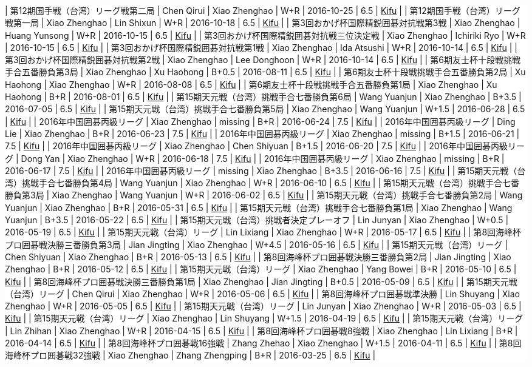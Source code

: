 | 第12期国手戦（台湾）リーグ戦第二局 | Chen Qirui | Xiao Zhenghao | W+R | 2016-10-25 | 6.5 | [Kifu](https://kifudepot.net/kifucontents.php?id=MWPU%2FoKNNBtGyRFgUY9vPQ%3D%3D) | 
| 第12期国手戦（台湾）リーグ戦第一局 | Xiao Zhenghao | Lin Shixun | W+R | 2016-10-18 | 6.5 | [Kifu](https://kifudepot.net/kifucontents.php?id=KAXHcPu3HsQ9GikNvCv8Zg%3D%3D) | 
| 第3回おかげ杯国際精鋭囲碁対抗戦第3戦 | Xiao Zhenghao | Huang Yunsong | W+R | 2016-10-15 | 6.5 | [Kifu](https://kifudepot.net/kifucontents.php?id=%2B%2BiRMZzrJd3W0IItXW9OCA%3D%3D) | 
| 第3回おかげ杯国際精鋭囲碁対抗戦三位決定戦 | Xiao Zhenghao | Ichiriki Ryo | W+R | 2016-10-15 | 6.5 | [Kifu](https://kifudepot.net/kifucontents.php?id=3HKciAUptJQDNIdfLktQrw%3D%3D) | 
| 第3回おかげ杯国際精鋭囲碁対抗戦第1戦 | Xiao Zhenghao | Ida Atsushi | W+R | 2016-10-14 | 6.5 | [Kifu](https://kifudepot.net/kifucontents.php?id=iSRmWbsM75SafOey0x6xEQ%3D%3D) | 
| 第3回おかげ杯国際精鋭囲碁対抗戦第2戦 | Xiao Zhenghao | Lee Donghoon | W+R | 2016-10-14 | 6.5 | [Kifu](https://kifudepot.net/kifucontents.php?id=%2Blvt2pwsuF3K%2Bg5NIxWRfA%3D%3D) | 
| 第6期友士杯十段戦挑戦手合五番勝負第3局 | Xiao Zhenghao | Xu Haohong | B+0.5 | 2016-08-11 | 6.5 | [Kifu](https://kifudepot.net/kifucontents.php?id=oNkyA1kLgrde9HPLIFvq3A%3D%3D) | 
| 第6期友士杯十段戦挑戦手合五番勝負第2局 | Xu Haohong | Xiao Zhenghao | W+R | 2016-08-08 | 6.5 | [Kifu](https://kifudepot.net/kifucontents.php?id=7Cq6UcuJ%2F5kTj%2FkZ09j8iw%3D%3D) | 
| 第6期友士杯十段戦挑戦手合五番勝負第1局 | Xiao Zhenghao | Xu Haohong | B+R | 2016-08-01 | 6.5 | [Kifu](https://kifudepot.net/kifucontents.php?id=wfrakJ1QFMxkNIIecva%2BLQ%3D%3D) | 
| 第15期天元戦（台湾）挑戦手合七番勝負第6局 | Wang Yuanjun | Xiao Zhenghao | B+3.5 | 2016-07-05 | 6.5 | [Kifu](https://kifudepot.net/kifucontents.php?id=qHgygm7ghx5govX%2FJOkU3g%3D%3D) | 
| 第15期天元戦（台湾）挑戦手合七番勝負第5局 | Xiao Zhenghao | Wang Yuanjun | W+1.5 | 2016-06-28 | 6.5 | [Kifu](https://kifudepot.net/kifucontents.php?id=rFdKPP1lJepJyj2l2afTiA%3D%3D) | 
| 2016年中国囲碁丙級リーグ | Xiao Zhenghao | missing | B+R | 2016-06-24 | 7.5 | [Kifu](https://kifudepot.net/kifucontents.php?id=labQFJl7OPNKmxzhCznxyg%3D%3D) | 
| 2016年中国囲碁丙級リーグ | Ding Lie | Xiao Zhenghao | B+R | 2016-06-23 | 7.5 | [Kifu](https://kifudepot.net/kifucontents.php?id=PMx6TxUg98dSYOl12Q36AA%3D%3D) | 
| 2016年中国囲碁丙級リーグ | Xiao Zhenghao | missing | B+1.5 | 2016-06-21 | 7.5 | [Kifu](https://kifudepot.net/kifucontents.php?id=QCG8WQNnNwAx3bxQiRv82w%3D%3D) | 
| 2016年中国囲碁丙級リーグ | Xiao Zhenghao | Chen Shiyuan | B+1.5 | 2016-06-20 | 7.5 | [Kifu](https://kifudepot.net/kifucontents.php?id=4lTg9hUmpP%2BOdIzm%2B8iPHA%3D%3D) | 
| 2016年中国囲碁丙級リーグ | Dong Yan | Xiao Zhenghao | W+R | 2016-06-18 | 7.5 | [Kifu](https://kifudepot.net/kifucontents.php?id=F0TKckk50aYRA%2BsfeC6IQQ%3D%3D) | 
| 2016年中国囲碁丙級リーグ | Xiao Zhenghao | missing | B+R | 2016-06-17 | 7.5 | [Kifu](https://kifudepot.net/kifucontents.php?id=LCtMYLHAB%2Fu8S7KItRNFIQ%3D%3D) | 
| 2016年中国囲碁丙級リーグ | missing | Xiao Zhenghao | B+3.5 | 2016-06-16 | 7.5 | [Kifu](https://kifudepot.net/kifucontents.php?id=bmkeoN6JYmwPGATk4sCxdg%3D%3D) | 
| 第15期天元戦（台湾）挑戦手合七番勝負第4局 | Wang Yuanjun | Xiao Zhenghao | W+R | 2016-06-10 | 6.5 | [Kifu](https://kifudepot.net/kifucontents.php?id=BuOepgXs8eezvlLsUxL5%2Fw%3D%3D) | 
| 第15期天元戦（台湾）挑戦手合七番勝負第3局 | Xiao Zhenghao | Wang Yuanjun | W+R | 2016-06-02 | 6.5 | [Kifu](https://kifudepot.net/kifucontents.php?id=QM0xB1rrocKIIhIFxTuyGQ%3D%3D) | 
| 第15期天元戦（台湾）挑戦手合七番勝負第2局 | Wang Yuanjun | Xiao Zhenghao | B+R | 2016-05-31 | 6.5 | [Kifu](https://kifudepot.net/kifucontents.php?id=Cyoz8IFqZWjvnkYjpOXFvg%3D%3D) | 
| 第15期天元戦（台湾）挑戦手合七番勝負第1局 | Xiao Zhenghao | Wang Yuanjun | B+3.5 | 2016-05-22 | 6.5 | [Kifu](https://kifudepot.net/kifucontents.php?id=38ilSgyqmBqiDWVmQ9lrag%3D%3D) | 
| 第15期天元戦（台湾）挑戦者決定プレーオフ | Lin Junyan | Xiao Zhenghao | W+0.5 | 2016-05-19 | 6.5 | [Kifu](https://kifudepot.net/kifucontents.php?id=RgXjtam48aFnKo6q3RjkfQ%3D%3D) | 
| 第15期天元戦（台湾）リーグ | Lin Lixiang | Xiao Zhenghao | W+R | 2016-05-17 | 6.5 | [Kifu](https://kifudepot.net/kifucontents.php?id=VS9j8XCcTpcKXV%2B5aFqxRQ%3D%3D) | 
| 第8回海峰杯プロ囲碁戦決勝三番勝負第3局 | Jian Jingting | Xiao Zhenghao | W+4.5 | 2016-05-16 | 6.5 | [Kifu](https://kifudepot.net/kifucontents.php?id=CKYE9dXMKSQF7rr3MejV%2Fg%3D%3D) | 
| 第15期天元戦（台湾）リーグ | Chen Shiyuan | Xiao Zhenghao | B+R | 2016-05-13 | 6.5 | [Kifu](https://kifudepot.net/kifucontents.php?id=zgPMKryLHO60S0jFPw8Pcg%3D%3D) | 
| 第8回海峰杯プロ囲碁戦決勝三番勝負第2局 | Jian Jingting | Xiao Zhenghao | B+R | 2016-05-12 | 6.5 | [Kifu](https://kifudepot.net/kifucontents.php?id=%2FXA4EL2dfYukGoMbbsNDtQ%3D%3D) | 
| 第15期天元戦（台湾）リーグ | Xiao Zhenghao | Yang Bowei | B+R | 2016-05-10 | 6.5 | [Kifu](https://kifudepot.net/kifucontents.php?id=rWIHnw7wW7%2BDHXlihhd2zw%3D%3D) | 
| 第8回海峰杯プロ囲碁戦決勝三番勝負第1局 | Xiao Zhenghao | Jian Jingting | B+0.5 | 2016-05-09 | 6.5 | [Kifu](https://kifudepot.net/kifucontents.php?id=nFL3chr4FROpmyQmutY0pw%3D%3D) | 
| 第15期天元戦（台湾）リーグ | Chen Qirui | Xiao Zhenghao | W+R | 2016-05-06 | 6.5 | [Kifu](https://kifudepot.net/kifucontents.php?id=1mONxhCcj4hlTbi%2BCvbXHg%3D%3D) | 
| 第8回海峰杯プロ囲碁戦準決勝 | Lin Shuyang | Xiao Zhenghao | W+R | 2016-05-05 | 6.5 | [Kifu](https://kifudepot.net/kifucontents.php?id=waa1ids9TGnmNsZRZX%2BeNw%3D%3D) | 
| 第15期天元戦（台湾）リーグ | Lin Junyan | Xiao Zhenghao | W+R | 2016-05-03 | 6.5 | [Kifu](https://kifudepot.net/kifucontents.php?id=Awh1eP29GuTW0UIPM2Q%2BAQ%3D%3D) | 
| 第15期天元戦（台湾）リーグ | Xiao Zhenghao | Lin Shuyang | W+1.5 | 2016-04-19 | 6.5 | [Kifu](https://kifudepot.net/kifucontents.php?id=9tCOn88ur1HM8Ya6gQrPcQ%3D%3D) | 
| 第15期天元戦（台湾）リーグ | Lin Zhihan | Xiao Zhenghao | W+R | 2016-04-15 | 6.5 | [Kifu](https://kifudepot.net/kifucontents.php?id=zkGsbkWMdIPYsgVxZzjKow%3D%3D) | 
| 第8回海峰杯プロ囲碁戦8強戦 | Xiao Zhenghao | Lin Lixiang | B+R | 2016-04-14 | 6.5 | [Kifu](https://kifudepot.net/kifucontents.php?id=CH9to2%2Bpi9hI2JI4AoFnVw%3D%3D) | 
| 第8回海峰杯プロ囲碁戦16強戦 | Zhang Zhehao | Xiao Zhenghao | W+1.5 | 2016-04-11 | 6.5 | [Kifu](https://kifudepot.net/kifucontents.php?id=LKNyrNK%2B3O6e2G9TCtPSGg%3D%3D) | 
| 第8回海峰杯プロ囲碁戦32強戦 | Xiao Zhenghao | Zhang Zhengping | B+R | 2016-03-25 | 6.5 | [Kifu](https://kifudepot.net/kifucontents.php?id=rmF%2BEncBKPMZD4eHx1MqRw%3D%3D) | 